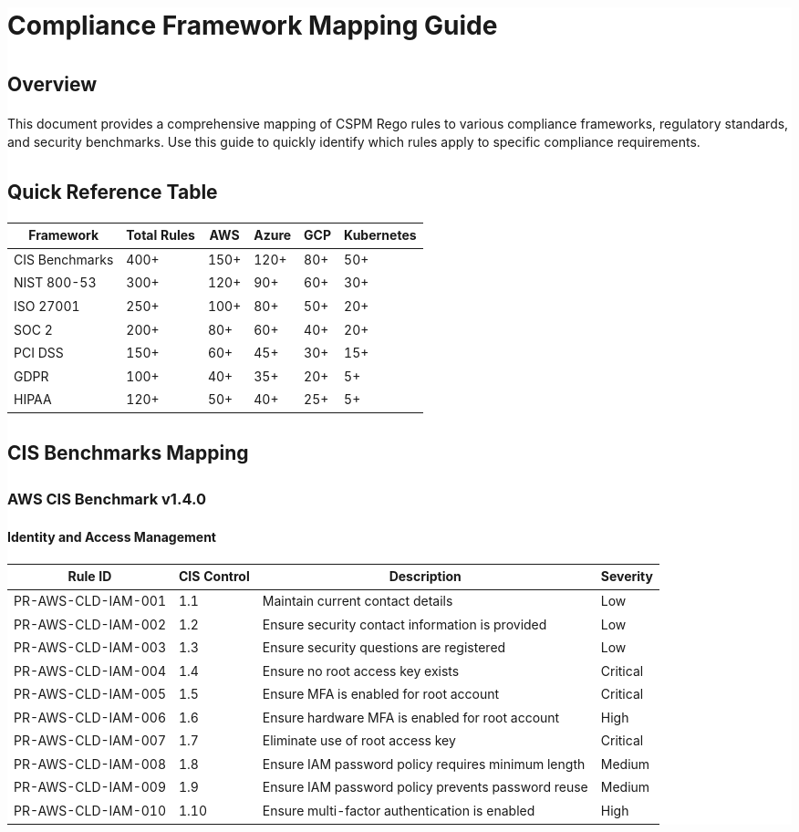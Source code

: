 # Compliance Framework Mapping Guide

## Overview

This document provides a comprehensive mapping of CSPM Rego rules to various compliance frameworks, regulatory standards, and security benchmarks. Use this guide to quickly identify which rules apply to specific compliance requirements.

## Quick Reference Table

| Framework | Total Rules | AWS | Azure | GCP | Kubernetes |
|-----------|-------------|-----|-------|-----|------------|
| CIS Benchmarks | 400+ | 150+ | 120+ | 80+ | 50+ |
| NIST 800-53 | 300+ | 120+ | 90+ | 60+ | 30+ |
| ISO 27001 | 250+ | 100+ | 80+ | 50+ | 20+ |
| SOC 2 | 200+ | 80+ | 60+ | 40+ | 20+ |
| PCI DSS | 150+ | 60+ | 45+ | 30+ | 15+ |
| GDPR | 100+ | 40+ | 35+ | 20+ | 5+ |
| HIPAA | 120+ | 50+ | 40+ | 25+ | 5+ |

## CIS Benchmarks Mapping

### AWS CIS Benchmark v1.4.0

#### Identity and Access Management
| Rule ID | CIS Control | Description | Severity |
|---------|-------------|-------------|----------|
| PR-AWS-CLD-IAM-001 | 1.1 | Maintain current contact details | Low |
| PR-AWS-CLD-IAM-002 | 1.2 | Ensure security contact information is provided | Low |
| PR-AWS-CLD-IAM-003 | 1.3 | Ensure security questions are registered | Low |
| PR-AWS-CLD-IAM-004 | 1.4 | Ensure no root access key exists | Critical |
| PR-AWS-CLD-IAM-005 | 1.5 | Ensure MFA is enabled for root account | Critical |
| PR-AWS-CLD-IAM-006 | 1.6 | Ensure hardware MFA is enabled for root account | High |
| PR-AWS-CLD-IAM-007 | 1.7 | Eliminate use of root access key | Critical |
| PR-AWS-CLD-IAM-008 | 1.8 | Ensure IAM password policy requires minimum length | Medium |
| PR-AWS-CLD-IAM-009 | 1.9 | Ensure IAM password policy prevents password reuse | Medium |
| PR-AWS-CLD-IAM-010 | 1.10 | Ensure multi-factor authentication is enabled | High |
